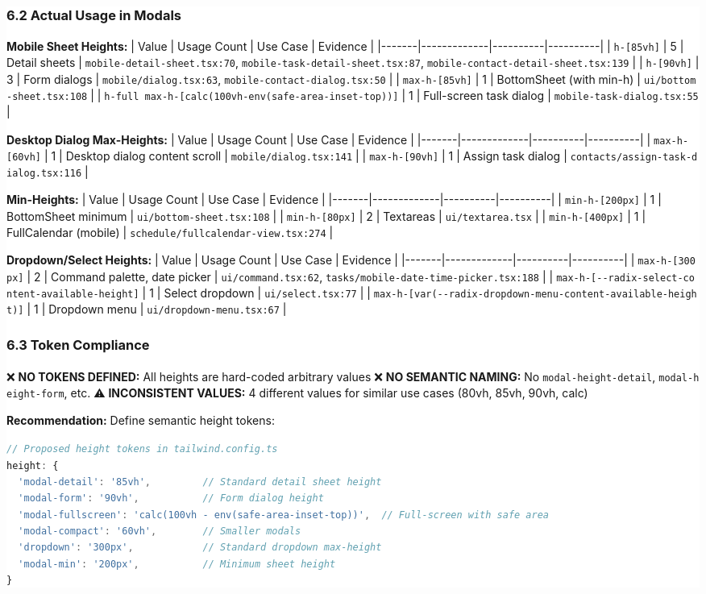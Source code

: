 ### 6.2 Actual Usage in Modals

**Mobile Sheet Heights:**
| Value | Usage Count | Use Case | Evidence |
|-------|-------------|----------|----------|
| `h-[85vh]` | 5 | Detail sheets | `mobile-detail-sheet.tsx:70`, `mobile-task-detail-sheet.tsx:87`, `mobile-contact-detail-sheet.tsx:139` |
| `h-[90vh]` | 3 | Form dialogs | `mobile/dialog.tsx:63`, `mobile-contact-dialog.tsx:50` |
| `max-h-[85vh]` | 1 | BottomSheet (with min-h) | `ui/bottom-sheet.tsx:108` |
| `h-full max-h-[calc(100vh-env(safe-area-inset-top))]` | 1 | Full-screen task dialog | `mobile-task-dialog.tsx:55` |

**Desktop Dialog Max-Heights:**
| Value | Usage Count | Use Case | Evidence |
|-------|-------------|----------|----------|
| `max-h-[60vh]` | 1 | Desktop dialog content scroll | `mobile/dialog.tsx:141` |
| `max-h-[90vh]` | 1 | Assign task dialog | `contacts/assign-task-dialog.tsx:116` |

**Min-Heights:**
| Value | Usage Count | Use Case | Evidence |
|-------|-------------|----------|----------|
| `min-h-[200px]` | 1 | BottomSheet minimum | `ui/bottom-sheet.tsx:108` |
| `min-h-[80px]` | 2 | Textareas | `ui/textarea.tsx` |
| `min-h-[400px]` | 1 | FullCalendar (mobile) | `schedule/fullcalendar-view.tsx:274` |

**Dropdown/Select Heights:**
| Value | Usage Count | Use Case | Evidence |
|-------|-------------|----------|----------|
| `max-h-[300px]` | 2 | Command palette, date picker | `ui/command.tsx:62`, `tasks/mobile-date-time-picker.tsx:188` |
| `max-h-[--radix-select-content-available-height]` | 1 | Select dropdown | `ui/select.tsx:77` |
| `max-h-[var(--radix-dropdown-menu-content-available-height)]` | 1 | Dropdown menu | `ui/dropdown-menu.tsx:67` |

### 6.3 Token Compliance

❌ **NO TOKENS DEFINED:** All heights are hard-coded arbitrary values
❌ **NO SEMANTIC NAMING:** No `modal-height-detail`, `modal-height-form`, etc.
⚠️ **INCONSISTENT VALUES:** 4 different values for similar use cases (80vh, 85vh, 90vh, calc)

**Recommendation:** Define semantic height tokens:
```typescript
// Proposed height tokens in tailwind.config.ts
height: {
  'modal-detail': '85vh',         // Standard detail sheet height
  'modal-form': '90vh',           // Form dialog height
  'modal-fullscreen': 'calc(100vh - env(safe-area-inset-top))',  // Full-screen with safe area
  'modal-compact': '60vh',        // Smaller modals
  'dropdown': '300px',            // Standard dropdown max-height
  'modal-min': '200px',           // Minimum sheet height
}
```
